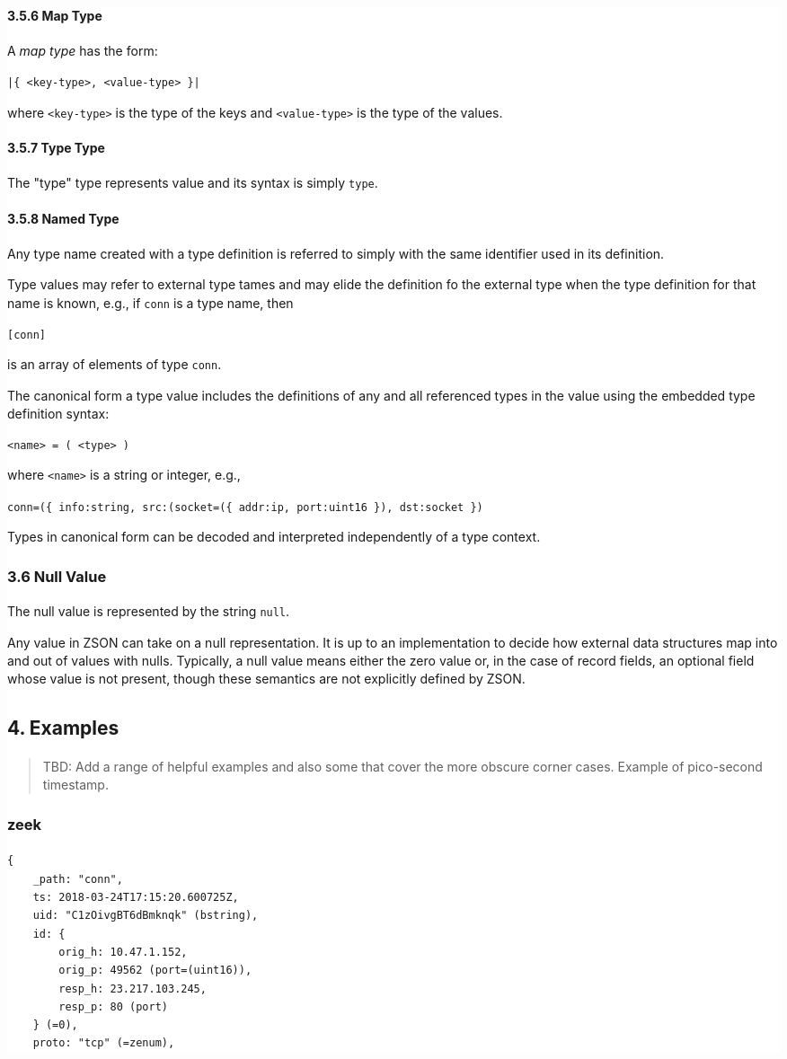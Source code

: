 #### 3.5.6 Map Type

A _map type_ has the form:
```
|{ <key-type>, <value-type> }|
```
where `<key-type>` is the type of the keys and `<value-type>` is the
type of the values.

#### 3.5.7 Type Type

The "type" type represents value and its syntax is simply `type`.

#### 3.5.8 Named Type

Any type name created with a type definition is referred to
simply with the same identifier used in its definition.

Type values may refer to external type tames and may elide the definition
fo the external type when the type definition for that name is known,
e.g., if `conn` is a type name, then
```
[conn]
```
is an array of elements of type `conn`.

The canonical form a type value includes the definitions of any and all referenced
types in the value using the embedded type definition syntax:
```
<name> = ( <type> )
```
where `<name>` is a string or integer, e.g.,
```
conn=({ info:string, src:(socket=({ addr:ip, port:uint16 }), dst:socket })
```
Types in canonical form can be decoded and interpreted independently
of a type context.

### 3.6 Null Value

The null value is represented by the string `null`.

Any value in ZSON can take on a null representation.  It is up to an
implementation to decide how external data structures map into and
out of values with nulls.  Typically, a null value means either the
zero value or, in the case of record fields, an optional field whose
value is not present, though these semantics are not explicitly
defined by ZSON.

## 4. Examples

> TBD: Add a range of helpful examples and also some that cover the more obscure corner cases.
> Example of pico-second timestamp.

### zeek
```
{
    _path: "conn",
    ts: 2018-03-24T17:15:20.600725Z,
    uid: "C1zOivgBT6dBmknqk" (bstring),
    id: {
        orig_h: 10.47.1.152,
        orig_p: 49562 (port=(uint16)),
        resp_h: 23.217.103.245,
        resp_p: 80 (port)
    } (=0),
    proto: "tcp" (=zenum),
```